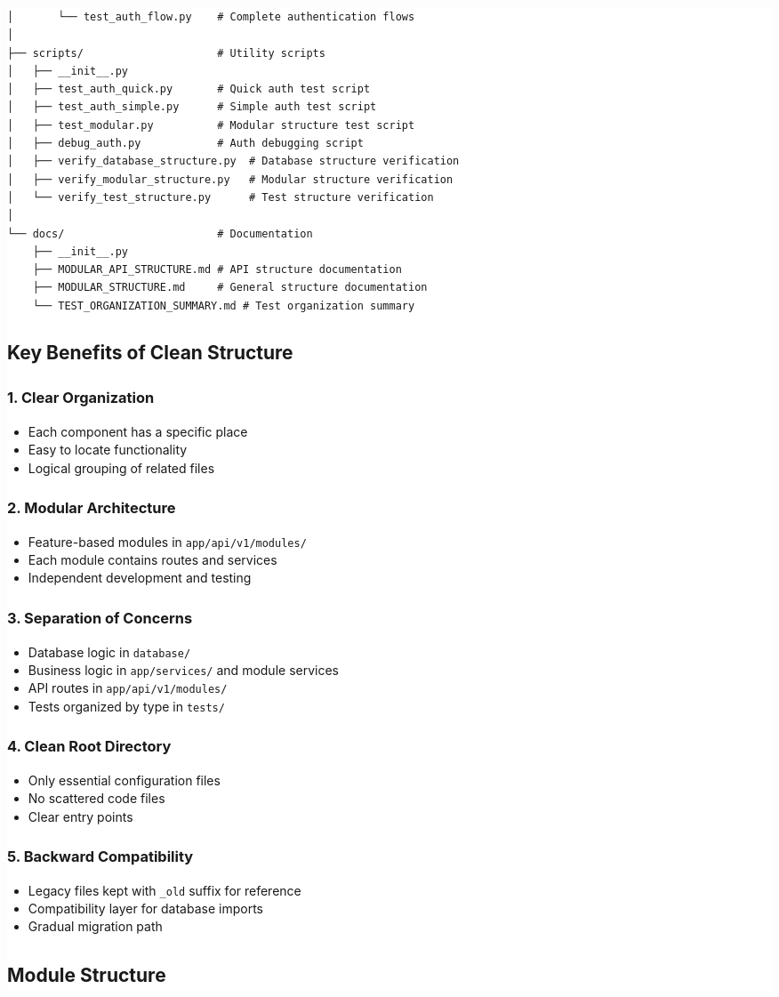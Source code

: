 ```
│       └── test_auth_flow.py    # Complete authentication flows
│
├── scripts/                     # Utility scripts
│   ├── __init__.py
│   ├── test_auth_quick.py       # Quick auth test script
│   ├── test_auth_simple.py      # Simple auth test script
│   ├── test_modular.py          # Modular structure test script
│   ├── debug_auth.py            # Auth debugging script
│   ├── verify_database_structure.py  # Database structure verification
│   ├── verify_modular_structure.py   # Modular structure verification
│   └── verify_test_structure.py      # Test structure verification
│
└── docs/                        # Documentation
    ├── __init__.py
    ├── MODULAR_API_STRUCTURE.md # API structure documentation
    ├── MODULAR_STRUCTURE.md     # General structure documentation
    └── TEST_ORGANIZATION_SUMMARY.md # Test organization summary
```

## Key Benefits of Clean Structure

### 1. **Clear Organization**
- Each component has a specific place
- Easy to locate functionality
- Logical grouping of related files

### 2. **Modular Architecture**
- Feature-based modules in `app/api/v1/modules/`
- Each module contains routes and services
- Independent development and testing

### 3. **Separation of Concerns**
- Database logic in `database/`
- Business logic in `app/services/` and module services
- API routes in `app/api/v1/modules/`
- Tests organized by type in `tests/`

### 4. **Clean Root Directory**
- Only essential configuration files
- No scattered code files
- Clear entry points

### 5. **Backward Compatibility**
- Legacy files kept with `_old` suffix for reference
- Compatibility layer for database imports
- Gradual migration path

## Module Structure
